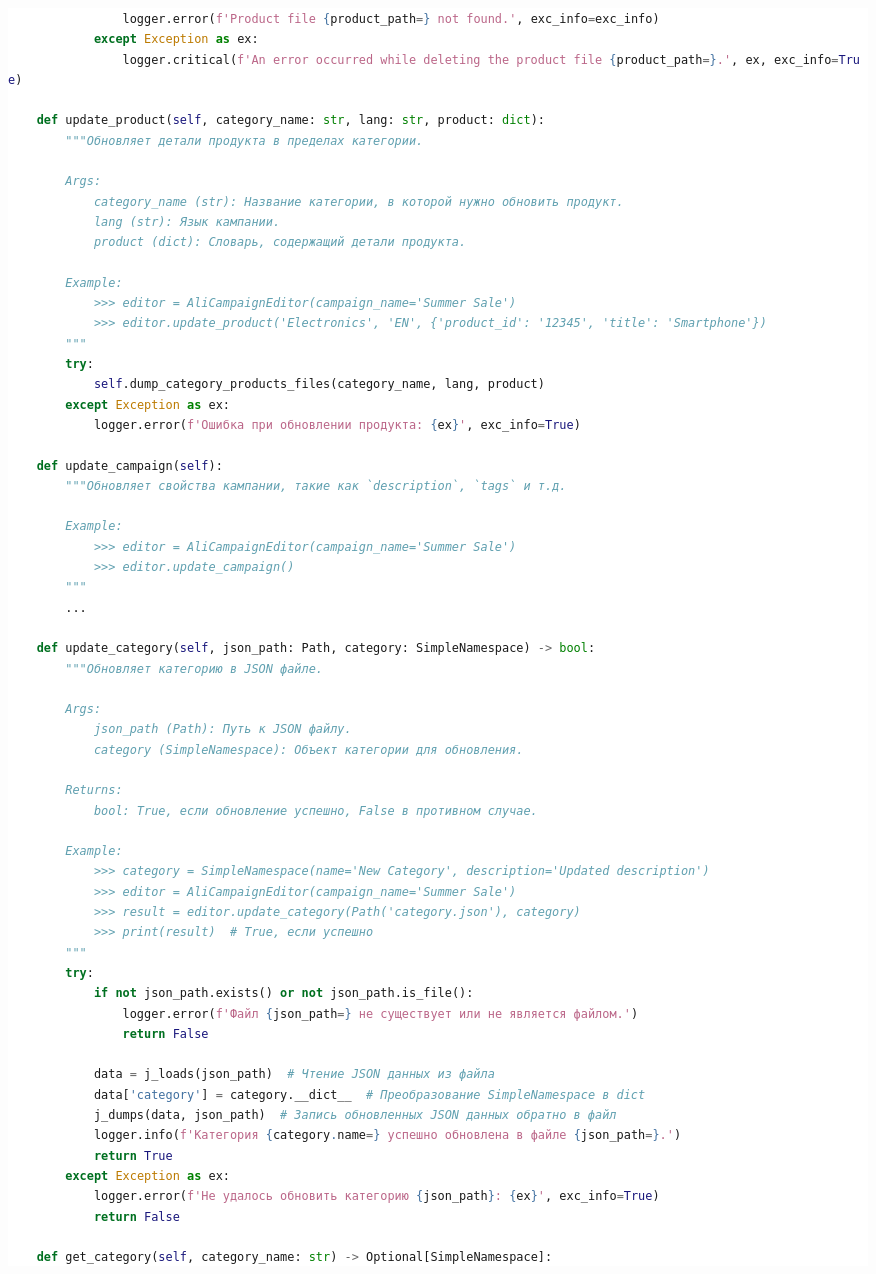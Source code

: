 ```python
                logger.error(f'Product file {product_path=} not found.', exc_info=exc_info)
            except Exception as ex:
                logger.critical(f'An error occurred while deleting the product file {product_path=}.', ex, exc_info=True)

    def update_product(self, category_name: str, lang: str, product: dict):
        """Обновляет детали продукта в пределах категории.

        Args:
            category_name (str): Название категории, в которой нужно обновить продукт.
            lang (str): Язык кампании.
            product (dict): Словарь, содержащий детали продукта.

        Example:
            >>> editor = AliCampaignEditor(campaign_name='Summer Sale')
            >>> editor.update_product('Electronics', 'EN', {'product_id': '12345', 'title': 'Smartphone'})
        """
        try:
            self.dump_category_products_files(category_name, lang, product)
        except Exception as ex:
            logger.error(f'Ошибка при обновлении продукта: {ex}', exc_info=True)

    def update_campaign(self):
        """Обновляет свойства кампании, такие как `description`, `tags` и т.д.

        Example:
            >>> editor = AliCampaignEditor(campaign_name='Summer Sale')
            >>> editor.update_campaign()
        """
        ...

    def update_category(self, json_path: Path, category: SimpleNamespace) -> bool:
        """Обновляет категорию в JSON файле.

        Args:
            json_path (Path): Путь к JSON файлу.
            category (SimpleNamespace): Объект категории для обновления.

        Returns:
            bool: True, если обновление успешно, False в противном случае.

        Example:
            >>> category = SimpleNamespace(name='New Category', description='Updated description')
            >>> editor = AliCampaignEditor(campaign_name='Summer Sale')
            >>> result = editor.update_category(Path('category.json'), category)
            >>> print(result)  # True, если успешно
        """
        try:
            if not json_path.exists() or not json_path.is_file():
                logger.error(f'Файл {json_path=} не существует или не является файлом.')
                return False

            data = j_loads(json_path)  # Чтение JSON данных из файла
            data['category'] = category.__dict__  # Преобразование SimpleNamespace в dict
            j_dumps(data, json_path)  # Запись обновленных JSON данных обратно в файл
            logger.info(f'Категория {category.name=} успешно обновлена в файле {json_path=}.')
            return True
        except Exception as ex:
            logger.error(f'Не удалось обновить категорию {json_path}: {ex}', exc_info=True)
            return False

    def get_category(self, category_name: str) -> Optional[SimpleNamespace]:
```